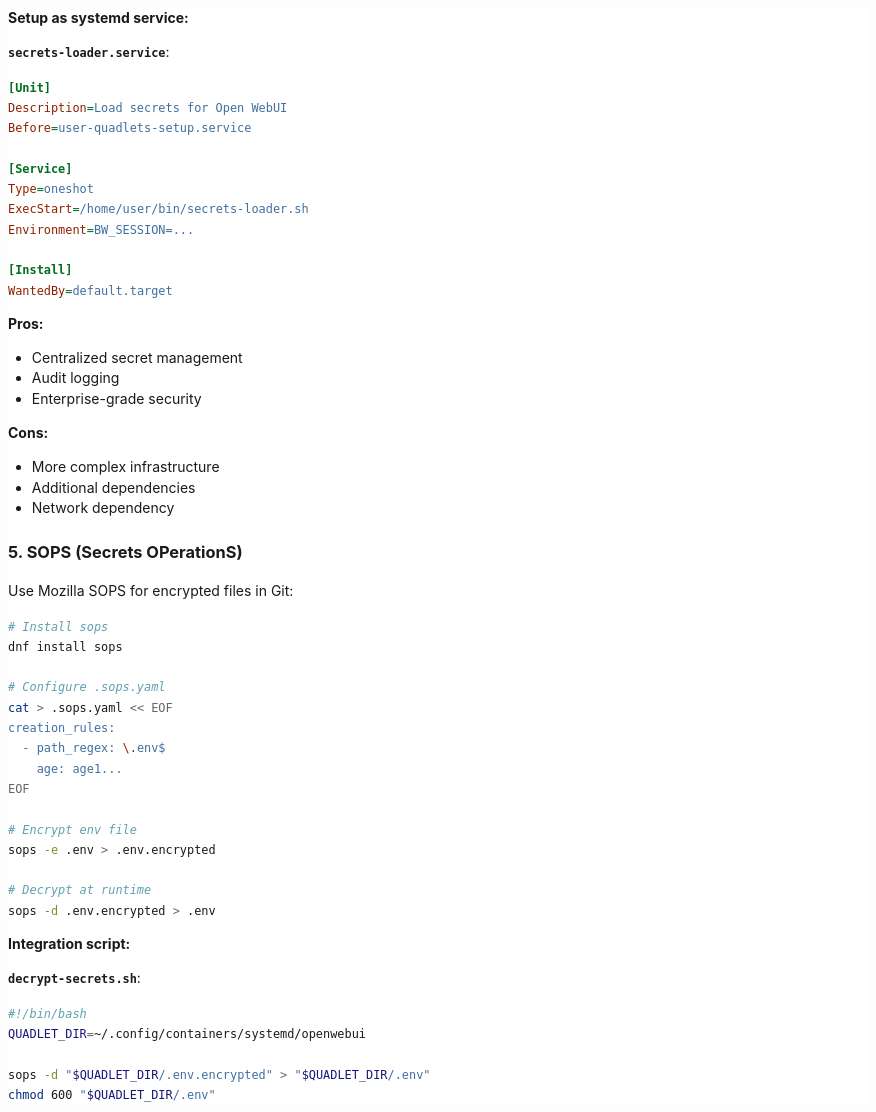**Setup as systemd service:**

**`secrets-loader.service`**:
```ini
[Unit]
Description=Load secrets for Open WebUI
Before=user-quadlets-setup.service

[Service]
Type=oneshot
ExecStart=/home/user/bin/secrets-loader.sh
Environment=BW_SESSION=...

[Install]
WantedBy=default.target
```

**Pros:**
- Centralized secret management
- Audit logging
- Enterprise-grade security

**Cons:**
- More complex infrastructure
- Additional dependencies
- Network dependency

### 5. SOPS (Secrets OPerationS)

Use Mozilla SOPS for encrypted files in Git:

```bash
# Install sops
dnf install sops

# Configure .sops.yaml
cat > .sops.yaml << EOF
creation_rules:
  - path_regex: \.env$
    age: age1...
EOF

# Encrypt env file
sops -e .env > .env.encrypted

# Decrypt at runtime
sops -d .env.encrypted > .env
```

**Integration script:**

**`decrypt-secrets.sh`**:
```bash
#!/bin/bash
QUADLET_DIR=~/.config/containers/systemd/openwebui

sops -d "$QUADLET_DIR/.env.encrypted" > "$QUADLET_DIR/.env"
chmod 600 "$QUADLET_DIR/.env"
```
